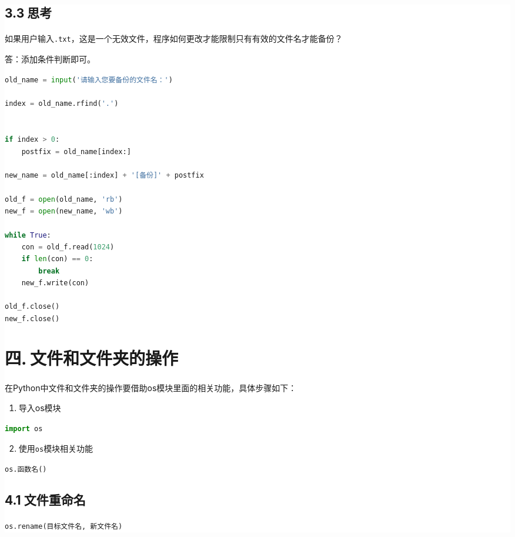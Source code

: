 

## 3.3 思考

如果用户输入`.txt`，这是一个无效文件，程序如何更改才能限制只有有效的文件名才能备份？

答：添加条件判断即可。

``` python
old_name = input('请输入您要备份的文件名：')

index = old_name.rfind('.')


if index > 0:
    postfix = old_name[index:]

new_name = old_name[:index] + '[备份]' + postfix

old_f = open(old_name, 'rb')
new_f = open(new_name, 'wb')

while True:
    con = old_f.read(1024)
    if len(con) == 0:
        break
    new_f.write(con)

old_f.close()
new_f.close()
```



# 四. 文件和文件夹的操作

在Python中文件和文件夹的操作要借助os模块里面的相关功能，具体步骤如下：

1. 导入os模块

``` python
import os
```

2. 使用`os`模块相关功能

``` python
os.函数名()
```

## 4.1 文件重命名

``` python
os.rename(目标文件名, 新文件名)
```
